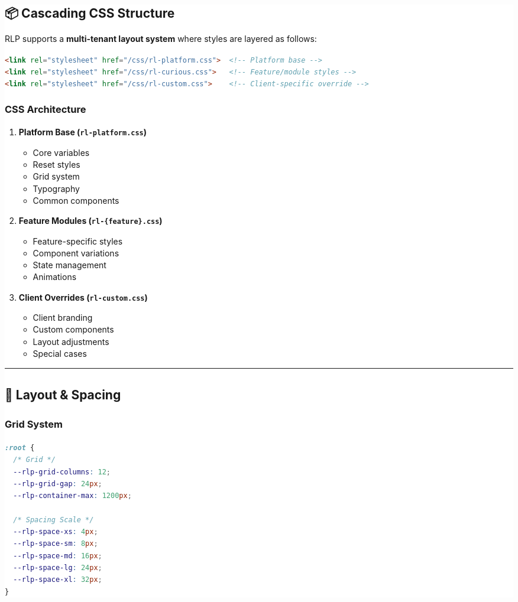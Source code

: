 
## 📦 Cascading CSS Structure

RLP supports a **multi-tenant layout system** where styles are layered as follows:

```html
<link rel="stylesheet" href="/css/rl-platform.css">  <!-- Platform base -->
<link rel="stylesheet" href="/css/rl-curious.css">   <!-- Feature/module styles -->
<link rel="stylesheet" href="/css/rl-custom.css">    <!-- Client-specific override -->
```

### CSS Architecture

1. **Platform Base (`rl-platform.css`)**
   - Core variables
   - Reset styles
   - Grid system
   - Typography
   - Common components

2. **Feature Modules (`rl-{feature}.css`)**
   - Feature-specific styles
   - Component variations
   - State management
   - Animations

3. **Client Overrides (`rl-custom.css`)**
   - Client branding
   - Custom components
   - Layout adjustments
   - Special cases

---

## 📐 Layout & Spacing

### Grid System
```css
:root {
  /* Grid */
  --rlp-grid-columns: 12;
  --rlp-grid-gap: 24px;
  --rlp-container-max: 1200px;
  
  /* Spacing Scale */
  --rlp-space-xs: 4px;
  --rlp-space-sm: 8px;
  --rlp-space-md: 16px;
  --rlp-space-lg: 24px;
  --rlp-space-xl: 32px;
}
```

